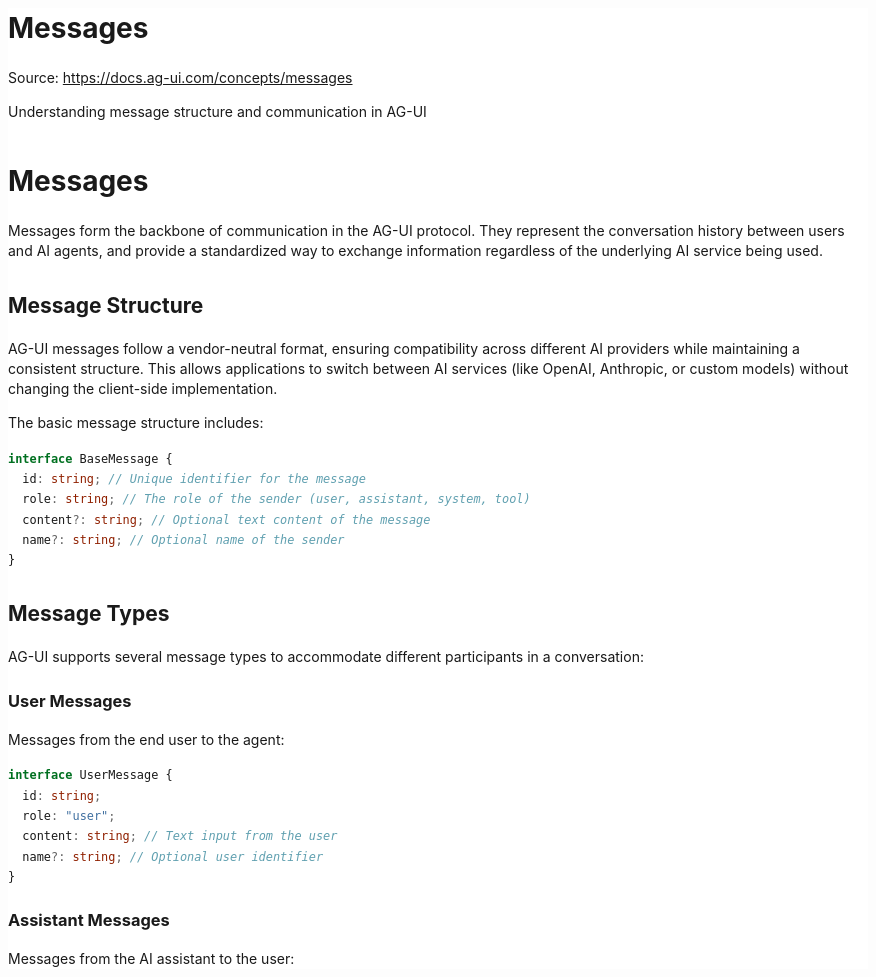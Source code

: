# Messages

Source: https://docs.ag-ui.com/concepts/messages

Understanding message structure and communication in AG-UI

# Messages

Messages form the backbone of communication in the AG-UI protocol. They
represent the conversation history between users and AI agents, and provide a
standardized way to exchange information regardless of the underlying AI service
being used.

## Message Structure

AG-UI messages follow a vendor-neutral format, ensuring compatibility across
different AI providers while maintaining a consistent structure. This allows
applications to switch between AI services (like OpenAI, Anthropic, or custom
models) without changing the client-side implementation.

The basic message structure includes:

```typescript
interface BaseMessage {
  id: string; // Unique identifier for the message
  role: string; // The role of the sender (user, assistant, system, tool)
  content?: string; // Optional text content of the message
  name?: string; // Optional name of the sender
}
```

## Message Types

AG-UI supports several message types to accommodate different participants in a
conversation:

### User Messages

Messages from the end user to the agent:

```typescript
interface UserMessage {
  id: string;
  role: "user";
  content: string; // Text input from the user
  name?: string; // Optional user identifier
}
```

### Assistant Messages

Messages from the AI assistant to the user:
